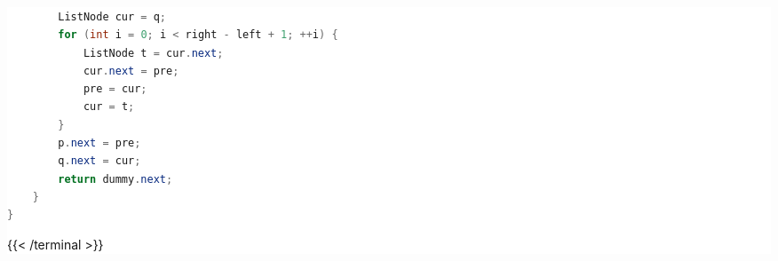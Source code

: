 ```cs
        ListNode cur = q;
        for (int i = 0; i < right - left + 1; ++i) {
            ListNode t = cur.next;
            cur.next = pre;
            pre = cur;
            cur = t;
        }
        p.next = pre;
        q.next = cur;
        return dummy.next;
    }
}
```
{{< /terminal >}}




